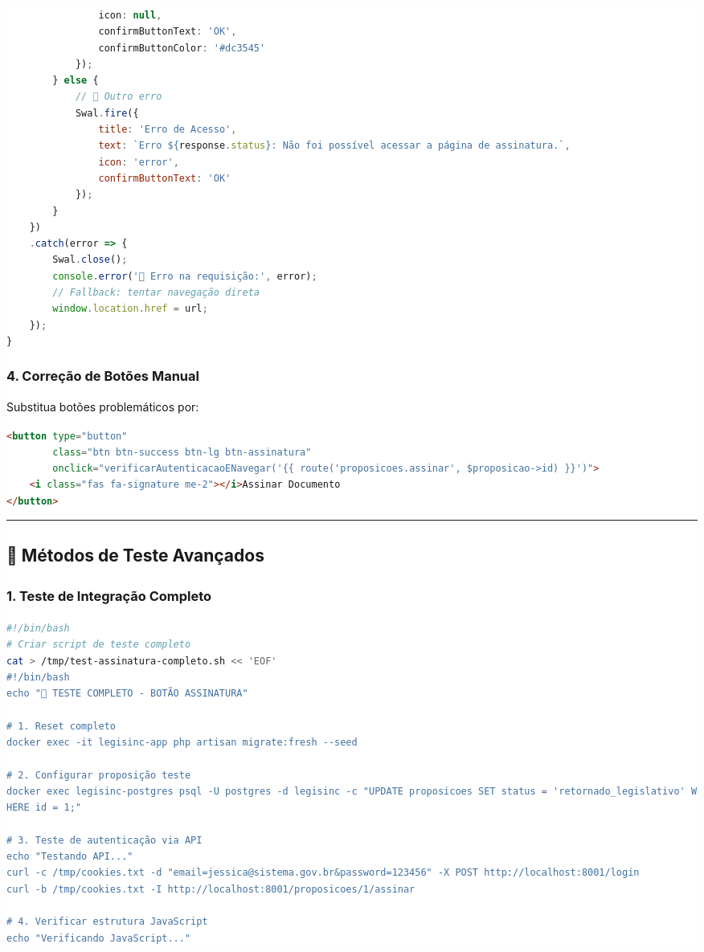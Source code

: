```javascript
                icon: null,
                confirmButtonText: 'OK',
                confirmButtonColor: '#dc3545'
            });
        } else {
            // 🚨 Outro erro
            Swal.fire({
                title: 'Erro de Acesso',
                text: `Erro ${response.status}: Não foi possível acessar a página de assinatura.`,
                icon: 'error',
                confirmButtonText: 'OK'
            });
        }
    })
    .catch(error => {
        Swal.close();
        console.error('🚨 Erro na requisição:', error);
        // Fallback: tentar navegação direta
        window.location.href = url;
    });
}
```

### 4. **Correção de Botões Manual**

Substitua botões problemáticos por:

```html
<button type="button" 
        class="btn btn-success btn-lg btn-assinatura"
        onclick="verificarAutenticacaoENavegar('{{ route('proposicoes.assinar', $proposicao->id) }}')">
    <i class="fas fa-signature me-2"></i>Assinar Documento
</button>
```

---

## 🧪 Métodos de Teste Avançados

### 1. **Teste de Integração Completo**
```bash
#!/bin/bash
# Criar script de teste completo
cat > /tmp/test-assinatura-completo.sh << 'EOF'
#!/bin/bash
echo "🧪 TESTE COMPLETO - BOTÃO ASSINATURA"

# 1. Reset completo
docker exec -it legisinc-app php artisan migrate:fresh --seed

# 2. Configurar proposição teste
docker exec legisinc-postgres psql -U postgres -d legisinc -c "UPDATE proposicoes SET status = 'retornado_legislativo' WHERE id = 1;"

# 3. Teste de autenticação via API
echo "Testando API..."
curl -c /tmp/cookies.txt -d "email=jessica@sistema.gov.br&password=123456" -X POST http://localhost:8001/login
curl -b /tmp/cookies.txt -I http://localhost:8001/proposicoes/1/assinar

# 4. Verificar estrutura JavaScript
echo "Verificando JavaScript..."
```